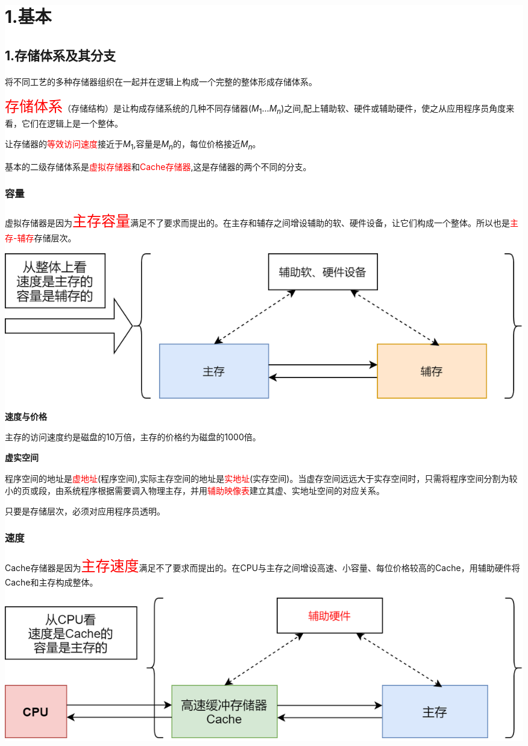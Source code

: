# 1.基本



## 1.存储体系及其分支

将不同工艺的多种存储器组织在一起并在逻辑上构成一个完整的整体形成存储体系。

<font color=red size=5>存储体系</font>（存储结构）是让构成存储系统的几种不同存储器($M_1...M_n$)之间,配上辅助软、硬件或辅助硬件，使之从应用程序员角度来看，它们在逻辑上是一个整体。

让存储器的<font color=red>等效访问速度</font>接近于$M_1$,容量是$M_n$的，每位价格接近$M_n$。

基本的二级存储体系是<font color=red>虚拟存储器</font>和<font color=red>Cache存储器</font>,这是存储器的两个不同的分支。

### 容量

虚拟存储器是因为<font color=red size=5>主存容量</font>满足不了要求而提出的。在主存和辅存之间增设辅助的软、硬件设备，让它们构成一个整体。所以也是<font color=red>主存-辅存</font>存储层次。

![计算机系统结构drawio-主存-辅存](../imgs/%E8%AE%A1%E7%AE%97%E6%9C%BA%E7%B3%BB%E7%BB%9F%E7%BB%93%E6%9E%84drawio-%E4%B8%BB%E5%AD%98-%E8%BE%85%E5%AD%98.png)

**速度与价格**

主存的访问速度约是磁盘的10万倍，主存的价格约为磁盘的1000倍。

**虚实空间**

程序空间的地址是<font color=red>虚地址</font>(程序空间),实际主存空间的地址是<font color=red>实地址</font>(实存空间)。当虚存空间远远大于实存空间时，只需将程序空间分割为较小的页或段，由系统程序根据需要调入物理主存，并用<font color=red>辅助映像表</font>建立其虚、实地址空间的对应关系。



只要是存储层次，必须对应用程序员透明。

### 速度

Cache存储器是因为<font color=red size=5>主存速度</font>满足不了要求而提出的。在CPU与主存之间增设高速、小容量、每位价格较高的Cache，用辅助硬件将Cache和主存构成整体。

![计算机系统结构drawio-Cache-主存](../imgs/%E8%AE%A1%E7%AE%97%E6%9C%BA%E7%B3%BB%E7%BB%9F%E7%BB%93%E6%9E%84drawio-Cache-%E4%B8%BB%E5%AD%98.png)
